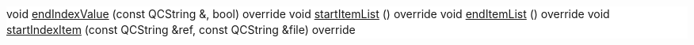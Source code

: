 <tr class="doxyMemberIndexItem">
<td class="doxyMemberIndexItemType" align="left" valign="top">void</td>
<td class="doxyMemberIndexItemName" align="left" valign="top"><a href="#ab9bb81cca57fc3585e7b2e84513a37e3">endIndexValue</a> (const QCString &amp;, bool) override</td>
</tr>
<tr class="doxyMemberIndexDescription">
<td class="doxyMemberIndexDescriptionLeft"></td>
<td class="doxyMemberIndexDescriptionRight">
</td>
</tr>
<tr class="doxyMemberIndexSeparator">
<td class="doxyMemberIndexSeparator" colspan="2"></td>
</tr>

<tr class="doxyMemberIndexItem">
<td class="doxyMemberIndexItemType" align="left" valign="top">void</td>
<td class="doxyMemberIndexItemName" align="left" valign="top"><a href="#ab8e327088a47a8025f8b377cc4626d9e">startItemList</a> () override</td>
</tr>
<tr class="doxyMemberIndexDescription">
<td class="doxyMemberIndexDescriptionLeft"></td>
<td class="doxyMemberIndexDescriptionRight">
</td>
</tr>
<tr class="doxyMemberIndexSeparator">
<td class="doxyMemberIndexSeparator" colspan="2"></td>
</tr>

<tr class="doxyMemberIndexItem">
<td class="doxyMemberIndexItemType" align="left" valign="top">void</td>
<td class="doxyMemberIndexItemName" align="left" valign="top"><a href="#a3d0cacba9f0ff55abaa6c1c15feb3583">endItemList</a> () override</td>
</tr>
<tr class="doxyMemberIndexDescription">
<td class="doxyMemberIndexDescriptionLeft"></td>
<td class="doxyMemberIndexDescriptionRight">
</td>
</tr>
<tr class="doxyMemberIndexSeparator">
<td class="doxyMemberIndexSeparator" colspan="2"></td>
</tr>

<tr class="doxyMemberIndexItem">
<td class="doxyMemberIndexItemType" align="left" valign="top">void</td>
<td class="doxyMemberIndexItemName" align="left" valign="top"><a href="#ac5c56d415b19f1c6eb2531cbd238d920">startIndexItem</a> (const QCString &amp;ref, const QCString &amp;file) override</td>
</tr>
<tr class="doxyMemberIndexDescription">
<td class="doxyMemberIndexDescriptionLeft"></td>
<td class="doxyMemberIndexDescriptionRight">
</td>
</tr>
<tr class="doxyMemberIndexSeparator">
<td class="doxyMemberIndexSeparator" colspan="2"></td>
</tr>
